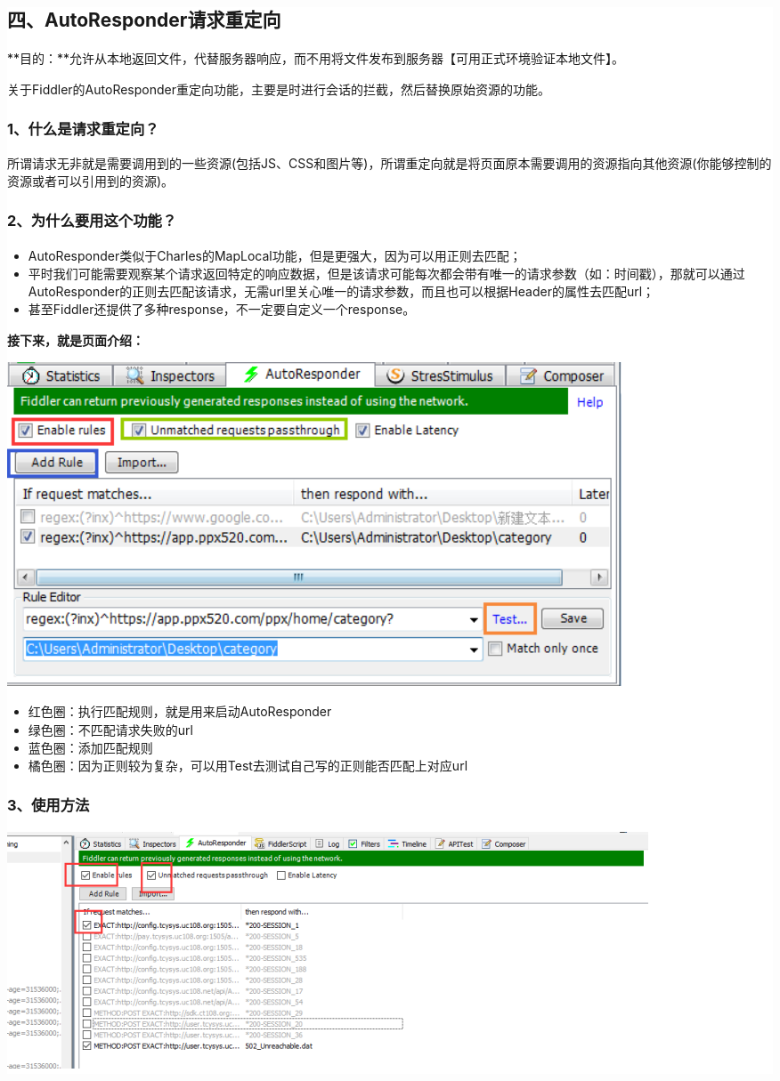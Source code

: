 **四、****AutoResponder****请求重定向**
--------------------------------

**目的：**允许从本地返回文件，代替服务器响应，而不用将文件发布到服务器【可用正式环境验证本地文件】。

关于Fiddler的AutoResponder重定向功能，主要是时进行会话的拦截，然后替换原始资源的功能。

### 1、什么是请求重定向？

所谓请求无非就是需要调用到的一些资源(包括JS、CSS和图片等)，所谓重定向就是将页面原本需要调用的资源指向其他资源(你能够控制的资源或者可以引用到的资源)。

### 2、为什么要用这个功能？

*   AutoResponder类似于Charles的MapLocal功能，但是更强大，因为可以用正则去匹配；
*   平时我们可能需要观察某个请求返回特定的响应数据，但是该请求可能每次都会带有唯一的请求参数（如：时间戳），那就可以通过AutoResponder的正则去匹配该请求，无需url里关心唯一的请求参数，而且也可以根据Header的属性去匹配url；
*   甚至Fiddler还提供了多种response，不一定要自定义一个response。

**接下来，就是页面介绍：**

![](../../assets/images/testing/1896874-20200101162306914-224944511.png)

*   红色圈：执行匹配规则，就是用来启动AutoResponder
*   绿色圈：不匹配请求失败的url
*   蓝色圈：添加匹配规则
*   橘色圈：因为正则较为复杂，可以用Test去测试自己写的正则能否匹配上对应url

### 3、使用方法

**![](../../assets/images/testing/1896874-20200101162354264-781607294.png)**

